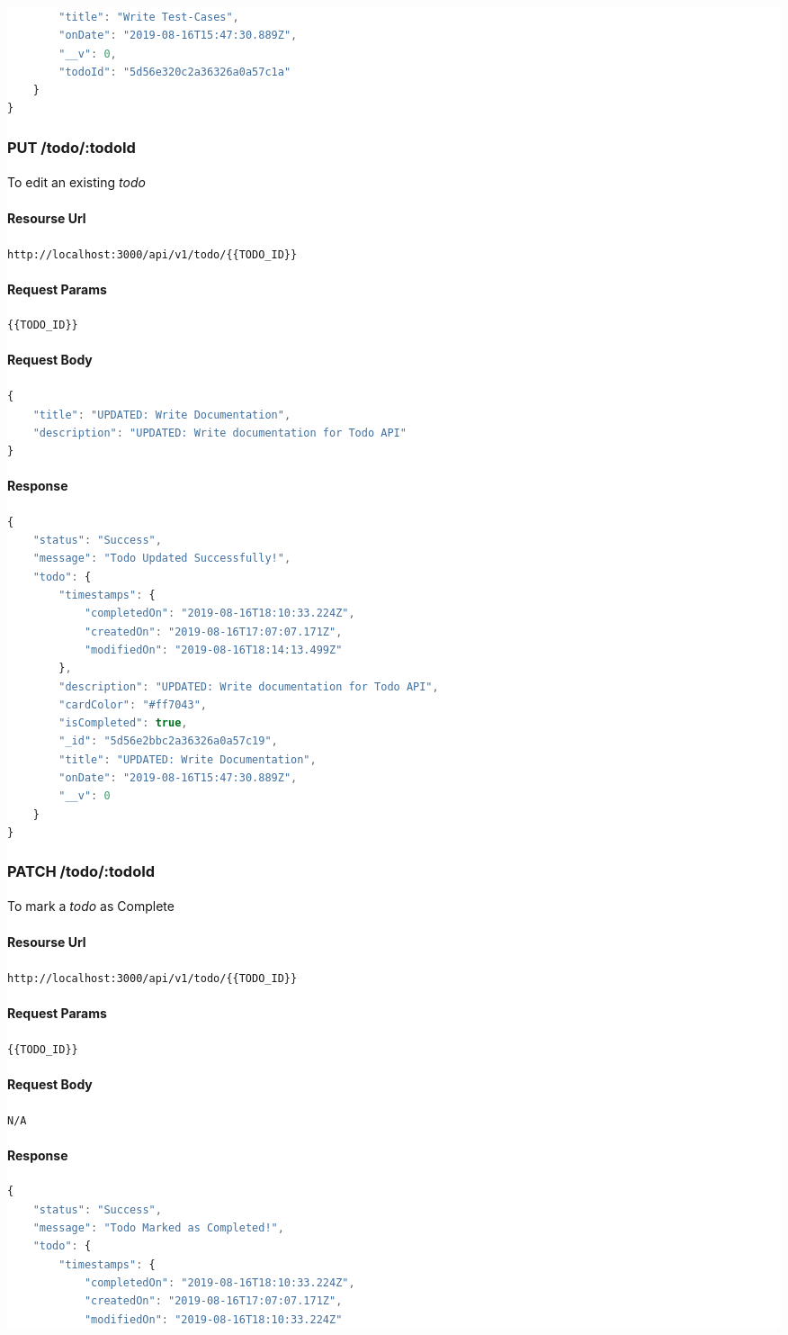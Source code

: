 ```javascript
        "title": "Write Test-Cases",
        "onDate": "2019-08-16T15:47:30.889Z",
        "__v": 0,
        "todoId": "5d56e320c2a36326a0a57c1a"
    }
}
```

### PUT /todo/:todoId
To edit an existing *todo*
#### Resourse Url
`http://localhost:3000/api/v1/todo/{{TODO_ID}}`
#### Request Params
`{{TODO_ID}}`
#### Request Body
```javascript
{
    "title": "UPDATED: Write Documentation",
    "description": "UPDATED: Write documentation for Todo API"
}
```
#### Response
```javascript
{
    "status": "Success",
    "message": "Todo Updated Successfully!",
    "todo": {
        "timestamps": {
            "completedOn": "2019-08-16T18:10:33.224Z",
            "createdOn": "2019-08-16T17:07:07.171Z",
            "modifiedOn": "2019-08-16T18:14:13.499Z"
        },
        "description": "UPDATED: Write documentation for Todo API",
        "cardColor": "#ff7043",
        "isCompleted": true,
        "_id": "5d56e2bbc2a36326a0a57c19",
        "title": "UPDATED: Write Documentation",
        "onDate": "2019-08-16T15:47:30.889Z",
        "__v": 0
    }
}
```
### PATCH /todo/:todoId
To mark a *todo* as Complete
#### Resourse Url
`http://localhost:3000/api/v1/todo/{{TODO_ID}}`
#### Request Params
`{{TODO_ID}}`
#### Request Body
`N/A`
#### Response
```javascript
{
    "status": "Success",
    "message": "Todo Marked as Completed!",
    "todo": {
        "timestamps": {
            "completedOn": "2019-08-16T18:10:33.224Z",
            "createdOn": "2019-08-16T17:07:07.171Z",
            "modifiedOn": "2019-08-16T18:10:33.224Z"
```